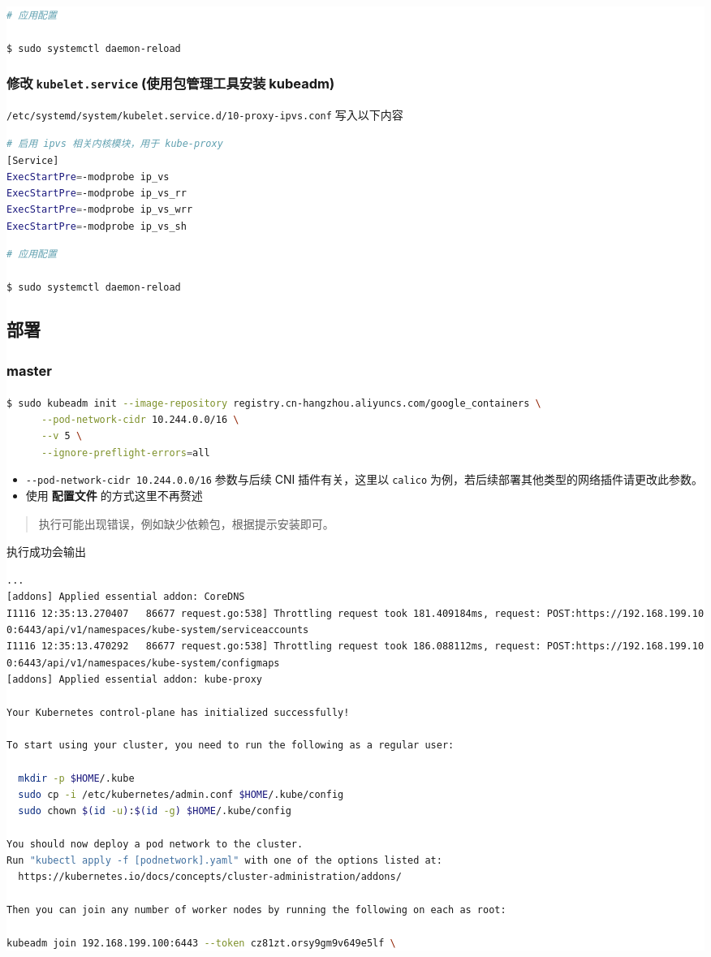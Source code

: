 ```bash
# 应用配置

$ sudo systemctl daemon-reload
```

### 修改 `kubelet.service` (使用包管理工具安装 kubeadm)

`/etc/systemd/system/kubelet.service.d/10-proxy-ipvs.conf` 写入以下内容

```bash
# 启用 ipvs 相关内核模块，用于 kube-proxy
[Service]
ExecStartPre=-modprobe ip_vs
ExecStartPre=-modprobe ip_vs_rr
ExecStartPre=-modprobe ip_vs_wrr
ExecStartPre=-modprobe ip_vs_sh
```

```bash
# 应用配置

$ sudo systemctl daemon-reload
```

## 部署

### master

```bash
$ sudo kubeadm init --image-repository registry.cn-hangzhou.aliyuncs.com/google_containers \
      --pod-network-cidr 10.244.0.0/16 \
      --v 5 \
      --ignore-preflight-errors=all
```

* `--pod-network-cidr 10.244.0.0/16` 参数与后续 CNI 插件有关，这里以 `calico` 为例，若后续部署其他类型的网络插件请更改此参数。
* 使用 **配置文件** 的方式这里不再赘述

> 执行可能出现错误，例如缺少依赖包，根据提示安装即可。

执行成功会输出

```bash
...
[addons] Applied essential addon: CoreDNS
I1116 12:35:13.270407   86677 request.go:538] Throttling request took 181.409184ms, request: POST:https://192.168.199.100:6443/api/v1/namespaces/kube-system/serviceaccounts
I1116 12:35:13.470292   86677 request.go:538] Throttling request took 186.088112ms, request: POST:https://192.168.199.100:6443/api/v1/namespaces/kube-system/configmaps
[addons] Applied essential addon: kube-proxy

Your Kubernetes control-plane has initialized successfully!

To start using your cluster, you need to run the following as a regular user:

  mkdir -p $HOME/.kube
  sudo cp -i /etc/kubernetes/admin.conf $HOME/.kube/config
  sudo chown $(id -u):$(id -g) $HOME/.kube/config

You should now deploy a pod network to the cluster.
Run "kubectl apply -f [podnetwork].yaml" with one of the options listed at:
  https://kubernetes.io/docs/concepts/cluster-administration/addons/

Then you can join any number of worker nodes by running the following on each as root:

kubeadm join 192.168.199.100:6443 --token cz81zt.orsy9gm9v649e5lf \
```
